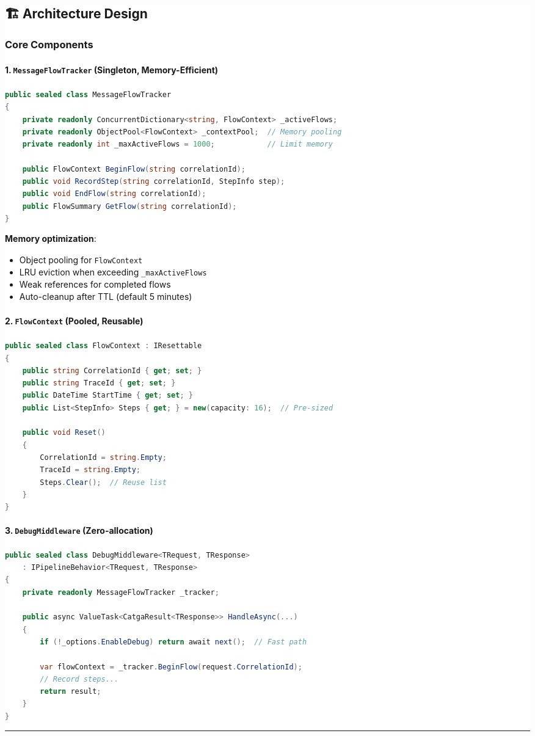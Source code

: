
## 🏗️ Architecture Design

### Core Components

#### 1. `MessageFlowTracker` (Singleton, Memory-Efficient)

```csharp
public sealed class MessageFlowTracker
{
    private readonly ConcurrentDictionary<string, FlowContext> _activeFlows;
    private readonly ObjectPool<FlowContext> _contextPool;  // Memory pooling
    private readonly int _maxActiveFlows = 1000;            // Limit memory
    
    public FlowContext BeginFlow(string correlationId);
    public void RecordStep(string correlationId, StepInfo step);
    public void EndFlow(string correlationId);
    public FlowSummary GetFlow(string correlationId);
}
```

**Memory optimization**:
- Object pooling for `FlowContext`
- LRU eviction when exceeding `_maxActiveFlows`
- Weak references for completed flows
- Auto-cleanup after TTL (default 5 minutes)

#### 2. `FlowContext` (Pooled, Reusable)

```csharp
public sealed class FlowContext : IResettable
{
    public string CorrelationId { get; set; }
    public string TraceId { get; set; }
    public DateTime StartTime { get; set; }
    public List<StepInfo> Steps { get; } = new(capacity: 16);  // Pre-sized
    
    public void Reset()
    {
        CorrelationId = string.Empty;
        TraceId = string.Empty;
        Steps.Clear();  // Reuse list
    }
}
```

#### 3. `DebugMiddleware` (Zero-allocation)

```csharp
public sealed class DebugMiddleware<TRequest, TResponse> 
    : IPipelineBehavior<TRequest, TResponse>
{
    private readonly MessageFlowTracker _tracker;
    
    public async ValueTask<CatgaResult<TResponse>> HandleAsync(...)
    {
        if (!_options.EnableDebug) return await next();  // Fast path
        
        var flowContext = _tracker.BeginFlow(request.CorrelationId);
        // Record steps...
        return result;
    }
}
```

---